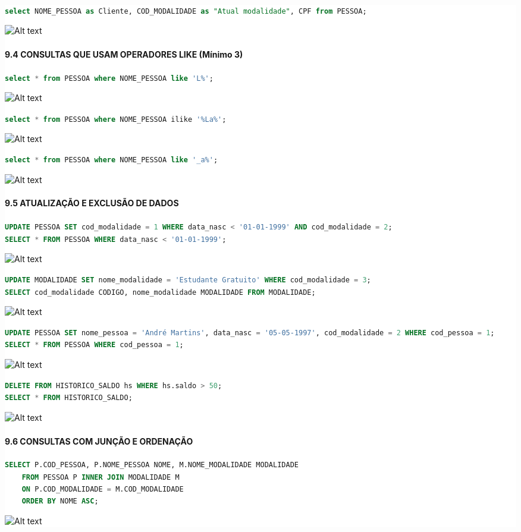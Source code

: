 ```sql
select NOME_PESSOA as Cliente, COD_MODALIDADE as "Atual modalidade", CPF from PESSOA;
``` 
![Alt text](https://github.com/Transpoint/TranspointProject/blob/master/Consultas%20-%20Prints/Consultas%209.3/select%20NOME_PESSOA%20as%20Cliente%20COD_MODALIDADE%20as%20Atual%20modalidade%20CPF%20from%20PESSOA.png "9.3 consulta 3") <br>

#### 9.4	CONSULTAS QUE USAM OPERADORES LIKE (Mínimo 3) <br>

```sql
select * from PESSOA where NOME_PESSOA like 'L%';
``` 
![Alt text](https://github.com/Transpoint/TranspointProject/blob/master/Consultas%20-%20Prints/Consultas%209.4/ALTERNATIVO1_select%20%20from%20PESSOA%20where%20NOME_PESSOA%20like%20'L%25'.png?raw=true "9.4 consulta 1") <br>

```sql
select * from PESSOA where NOME_PESSOA ilike '%La%';
``` 
![Alt text](https://github.com/Transpoint/TranspointProject/blob/master/Consultas%20-%20Prints/Consultas%209.4/select%20from%20PESSOA%20where%20NOME_PESSOA%20ilike%20'%25La%25'.png "9.4 consulta 2") <br>

```sql
select * from PESSOA where NOME_PESSOA like '_a%';
``` 
![Alt text](https://github.com/Transpoint/TranspointProject/blob/master/Consultas%20-%20Prints/Consultas%209.4/select%20from%20PESSOA%20where%20NOME_PESSOA%20like%20'_a%25'.png "9.4 consulta 3") <br>

#### 9.5	ATUALIZAÇÃO E EXCLUSÃO DE DADOS<br>
```sql
UPDATE PESSOA SET cod_modalidade = 1 WHERE data_nasc < '01-01-1999' AND cod_modalidade = 2;
SELECT * FROM PESSOA WHERE data_nasc < '01-01-1999';
``` 
![Alt text](https://github.com/Transpoint/TranspointProject/blob/master/Consultas%20-%20Prints/Consultas%209.5/9.5.1.PNG "9.5")

```sql
UPDATE MODALIDADE SET nome_modalidade = 'Estudante Gratuito' WHERE cod_modalidade = 3;
SELECT cod_modalidade CODIGO, nome_modalidade MODALIDADE FROM MODALIDADE;
``` 
![Alt text](https://github.com/Transpoint/TranspointProject/blob/master/Consultas%20-%20Prints/Consultas%209.5/9.5.2.PNG "9.5")

```sql
UPDATE PESSOA SET nome_pessoa = 'André Martins', data_nasc = '05-05-1997', cod_modalidade = 2 WHERE cod_pessoa = 1;
SELECT * FROM PESSOA WHERE cod_pessoa = 1;
``` 
![Alt text](https://github.com/Transpoint/TranspointProject/blob/master/Consultas%20-%20Prints/Consultas%209.5/9.5.3.PNG "9.5")

```sql
DELETE FROM HISTORICO_SALDO hs WHERE hs.saldo > 50;
SELECT * FROM HISTORICO_SALDO;
``` 
![Alt text](https://github.com/Transpoint/TranspointProject/blob/master/Consultas%20-%20Prints/Consultas%209.5/9.5.4.PNG "9.5")

#### 9.6	CONSULTAS COM JUNÇÃO E ORDENAÇÃO<br>

```sql
SELECT P.COD_PESSOA, P.NOME_PESSOA NOME, M.NOME_MODALIDADE MODALIDADE 
	FROM PESSOA P INNER JOIN MODALIDADE M 
	ON P.COD_MODALIDADE = M.COD_MODALIDADE
	ORDER BY NOME ASC;
```
![Alt text](https://github.com/Transpoint/TranspointProject/blob/master/Consultas%20-%20Prints/Consultas%209.6/9.6.1.png "9.6")
